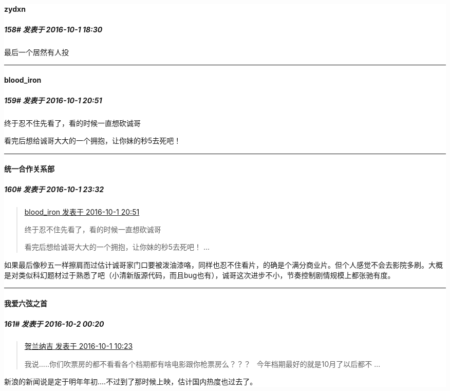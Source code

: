 ####  zydxn  
##### 158#       发表于 2016-10-1 18:30




最后一个居然有人投







-----

####  blood_iron  
##### 159#       发表于 2016-10-1 20:51




终于忍不住先看了，看的时候一直想砍诚哥

看完后想给诚哥大大的一个拥抱，让你妹的秒5去死吧！







-----

####  统一合作关系部  
##### 160#       发表于 2016-10-1 23:32



<blockquote><a href="httphttps://bbs.saraba1st.com/2b/forum.php?mod=redirect&amp;goto=findpost&amp;pid=33747585&amp;ptid=1336413" target="_blank">blood_iron 发表于 2016-10-1 20:51</a>

终于忍不住先看了，看的时候一直想砍诚哥

看完后想给诚哥大大的一个拥抱，让你妹的秒5去死吧！ ...</blockquote>
如果最后像秒五一样擦肩而过估计诚哥家门口要被泼油漆咯，同样也忍不住看片，的确是个满分商业片。但个人感觉不会去影院多刷。大概是对类似科幻题材过于熟悉了吧（小清新版源代码，而且bug也有），诚哥这次进步不小，节奏控制剧情规模上都张驰有度。







-----

####  我爱六弦之首  
##### 161#       发表于 2016-10-2 00:20



<blockquote><a href="httphttps://bbs.saraba1st.com/2b/forum.php?mod=redirect&amp;goto=findpost&amp;pid=33743697&amp;ptid=1336413" target="_blank">贺兰纳吉 发表于 2016-10-1 10:23</a>

我说.....你们吹票房的都不看看各个档期都有啥电影跟你枪票房么？？？   今年档期最好的就是10月了以后都不 ...</blockquote>
新浪的新闻说是定于明年年初....不过到了那时候上映，估计国内热度也过去了。
